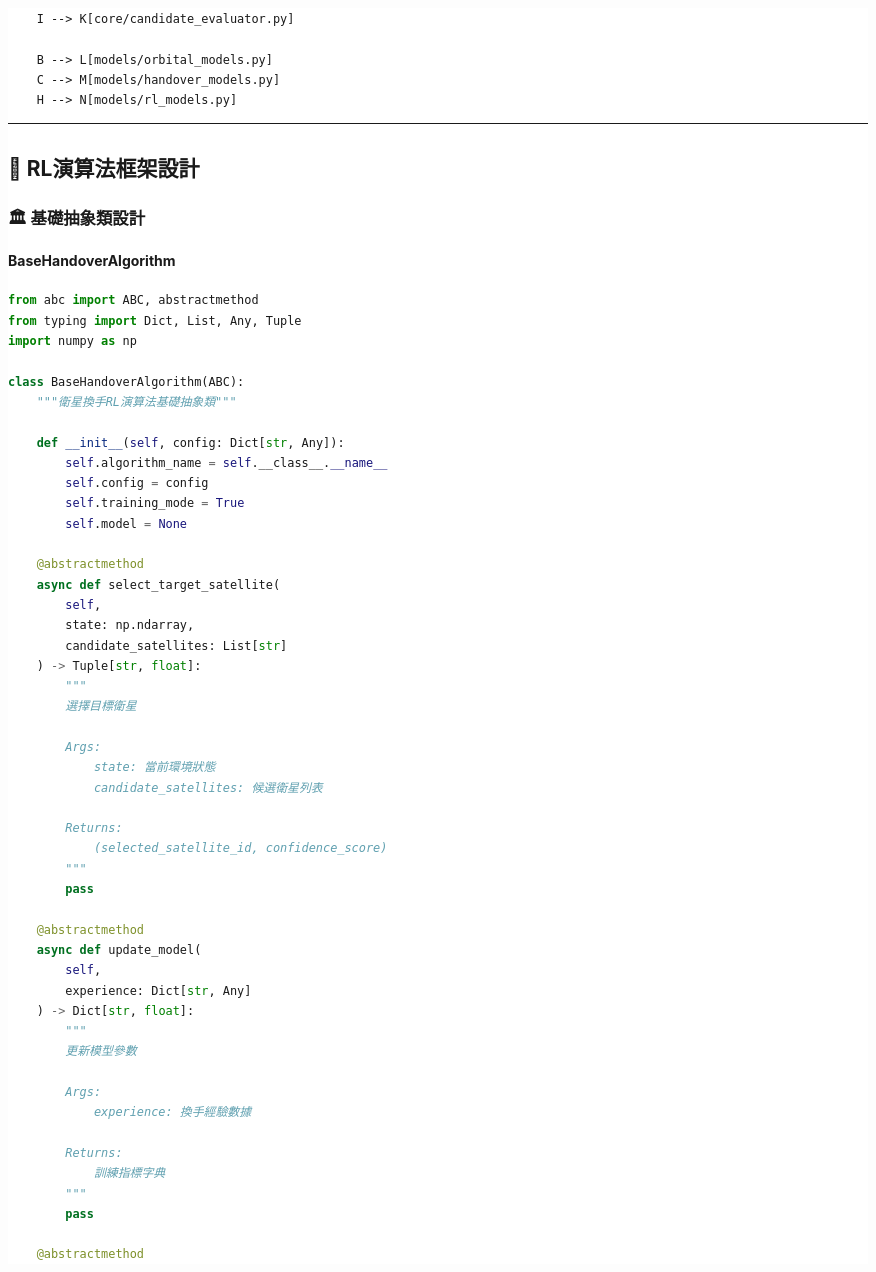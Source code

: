 ```mermaid
    I --> K[core/candidate_evaluator.py]
    
    B --> L[models/orbital_models.py]
    C --> M[models/handover_models.py]
    H --> N[models/rl_models.py]
```

---

## 🤖 RL演算法框架設計

### 🏛️ 基礎抽象類設計

#### BaseHandoverAlgorithm
```python
from abc import ABC, abstractmethod
from typing import Dict, List, Any, Tuple
import numpy as np

class BaseHandoverAlgorithm(ABC):
    """衛星換手RL演算法基礎抽象類"""
    
    def __init__(self, config: Dict[str, Any]):
        self.algorithm_name = self.__class__.__name__
        self.config = config
        self.training_mode = True
        self.model = None
        
    @abstractmethod
    async def select_target_satellite(
        self, 
        state: np.ndarray, 
        candidate_satellites: List[str]
    ) -> Tuple[str, float]:
        """
        選擇目標衛星
        
        Args:
            state: 當前環境狀態
            candidate_satellites: 候選衛星列表
            
        Returns:
            (selected_satellite_id, confidence_score)
        """
        pass
    
    @abstractmethod
    async def update_model(
        self, 
        experience: Dict[str, Any]
    ) -> Dict[str, float]:
        """
        更新模型參數
        
        Args:
            experience: 換手經驗數據
            
        Returns:
            訓練指標字典
        """
        pass
    
    @abstractmethod
```